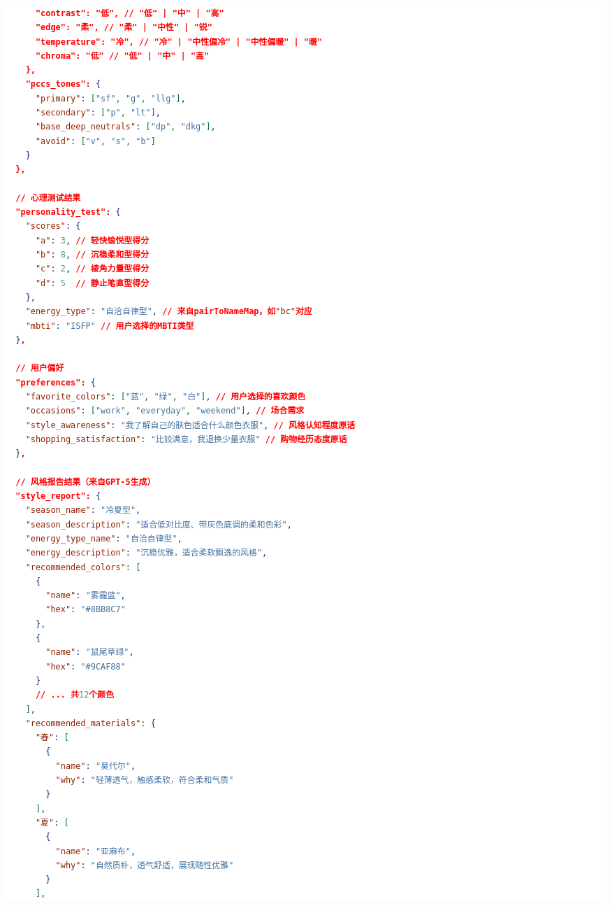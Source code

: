 ```json
      "contrast": "低", // "低" | "中" | "高"
      "edge": "柔", // "柔" | "中性" | "锐"
      "temperature": "冷", // "冷" | "中性偏冷" | "中性偏暖" | "暖"
      "chroma": "低" // "低" | "中" | "高"
    },
    "pccs_tones": {
      "primary": ["sf", "g", "llg"],
      "secondary": ["p", "lt"],
      "base_deep_neutrals": ["dp", "dkg"],
      "avoid": ["v", "s", "b"]
    }
  },

  // 心理测试结果
  "personality_test": {
    "scores": {
      "a": 3, // 轻快愉悦型得分
      "b": 8, // 沉稳柔和型得分
      "c": 2, // 棱角力量型得分
      "d": 5  // 静止笔直型得分
    },
    "energy_type": "自洽自律型", // 来自pairToNameMap，如"bc"对应
    "mbti": "ISFP" // 用户选择的MBTI类型
  },

  // 用户偏好
  "preferences": {
    "favorite_colors": ["蓝", "绿", "白"], // 用户选择的喜欢颜色
    "occasions": ["work", "everyday", "weekend"], // 场合需求
    "style_awareness": "我了解自己的肤色适合什么颜色衣服", // 风格认知程度原话
    "shopping_satisfaction": "比较满意，我退换少量衣服" // 购物经历态度原话
  },

  // 风格报告结果（来自GPT-5生成）
  "style_report": {
    "season_name": "冷夏型",
    "season_description": "适合低对比度、带灰色底调的柔和色彩",
    "energy_type_name": "自洽自律型",
    "energy_description": "沉稳优雅，适合柔软飘逸的风格",
    "recommended_colors": [
      {
        "name": "雾霾蓝",
        "hex": "#8BB8C7"
      },
      {
        "name": "鼠尾草绿",
        "hex": "#9CAF88"
      }
      // ... 共12个颜色
    ],
    "recommended_materials": {
      "春": [
        {
          "name": "莫代尔",
          "why": "轻薄透气，触感柔软，符合柔和气质"
        }
      ],
      "夏": [
        {
          "name": "亚麻布",
          "why": "自然质朴，透气舒适，展现随性优雅"
        }
      ],
```